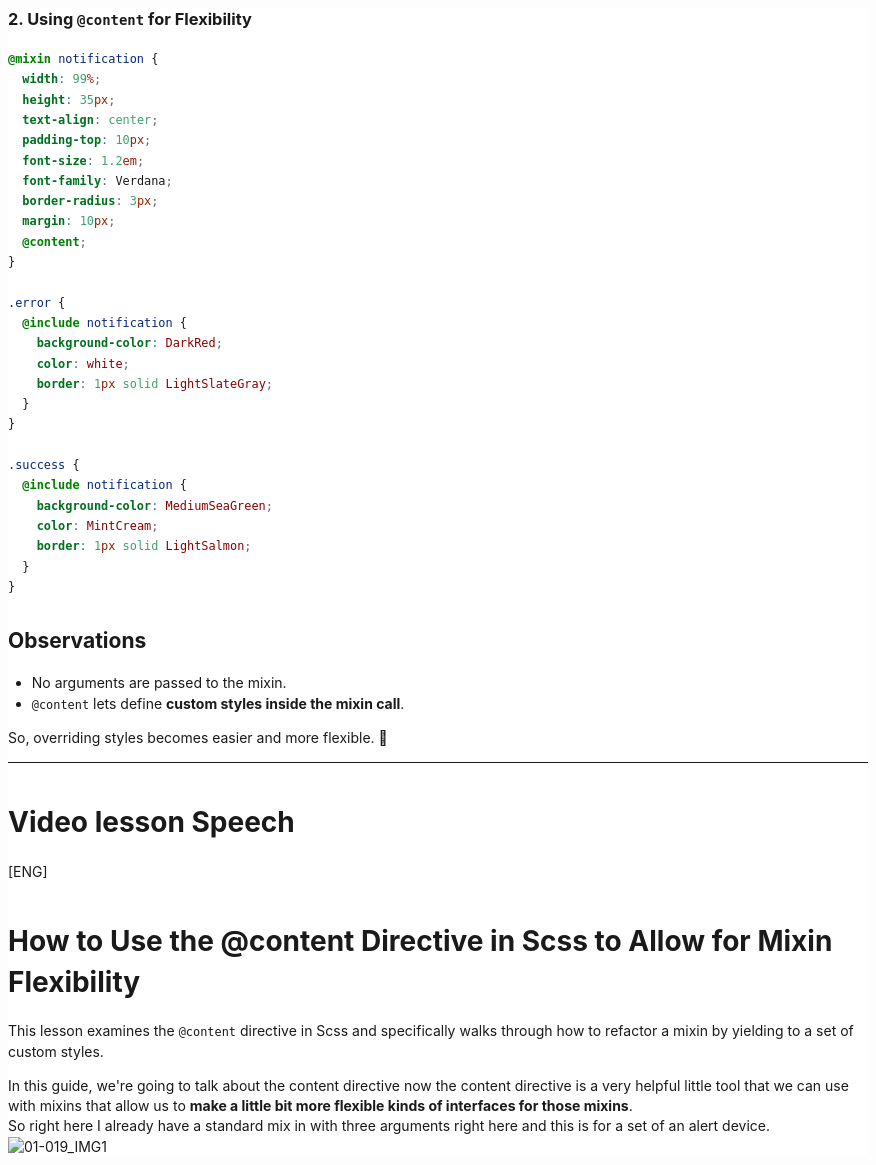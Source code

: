 ### 2. Using `@content` for Flexibility
```scss
@mixin notification {
  width: 99%;
  height: 35px;
  text-align: center;
  padding-top: 10px;
  font-size: 1.2em;
  font-family: Verdana;
  border-radius: 3px;
  margin: 10px;
  @content;
}

.error {
  @include notification {
    background-color: DarkRed;
    color: white;
    border: 1px solid LightSlateGray;
  }
}

.success {
  @include notification {
    background-color: MediumSeaGreen;
    color: MintCream;
    border: 1px solid LightSalmon;
  }
}
```
## Observations
* No arguments are passed to the mixin.
* `@content` lets define **custom styles inside the mixin call**.
  
So, overriding styles becomes easier and more flexible. 🎨


***
# Video lesson Speech
[ENG]  
# How to Use the @content Directive in Scss to Allow for Mixin Flexibility
This lesson examines the `@content` directive in Scss and specifically walks through how to refactor a mixin by yielding to a set of custom styles.  

In this guide, we're going to talk about the content directive now the content directive is a very helpful little tool that we can use with mixins that allow us to **make a little bit more flexible kinds of interfaces for those mixins**.  
So right here I already have a standard mix in with three arguments right here and this is for a set of an alert device.   
<img width="623" alt="01-019_IMG1" src="https://github.com/user-attachments/assets/322b293a-3ca2-4b62-8437-1bc654fffbbf" />  
